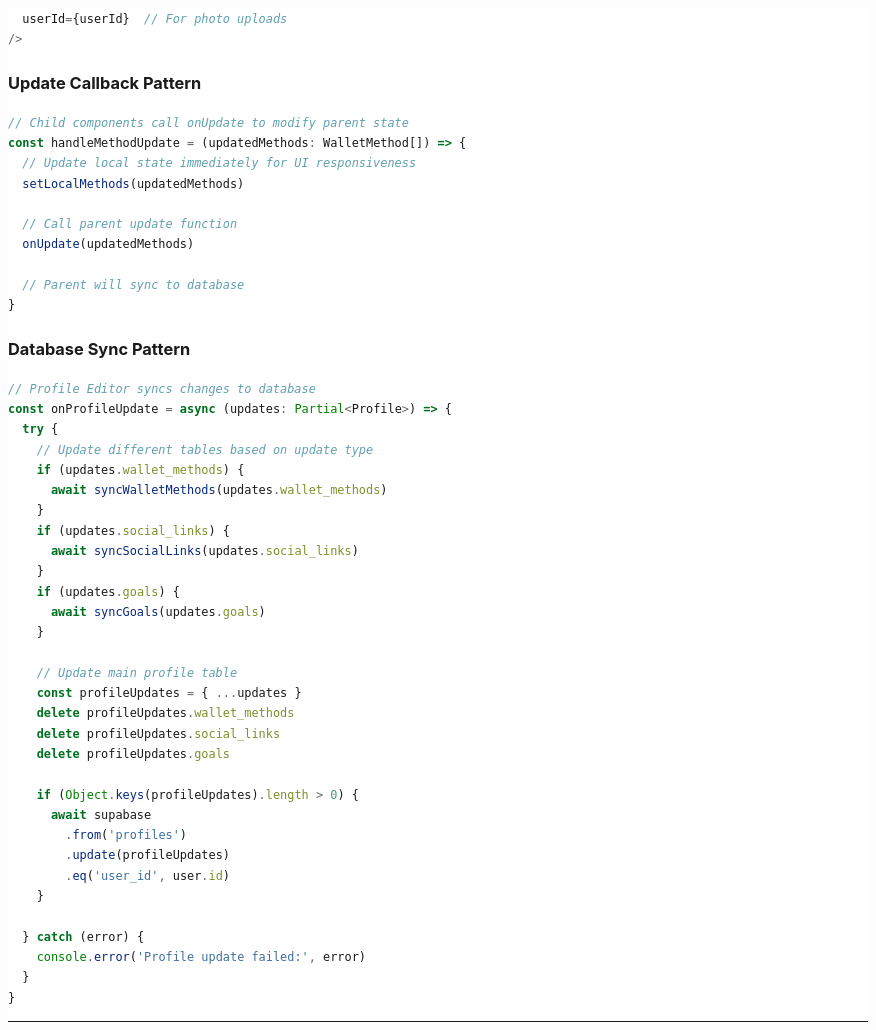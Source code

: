 ```typescript
  userId={userId}  // For photo uploads
/>
```

### Update Callback Pattern
```typescript
// Child components call onUpdate to modify parent state
const handleMethodUpdate = (updatedMethods: WalletMethod[]) => {
  // Update local state immediately for UI responsiveness
  setLocalMethods(updatedMethods)
  
  // Call parent update function
  onUpdate(updatedMethods)
  
  // Parent will sync to database
}
```

### Database Sync Pattern
```typescript
// Profile Editor syncs changes to database
const onProfileUpdate = async (updates: Partial<Profile>) => {
  try {
    // Update different tables based on update type
    if (updates.wallet_methods) {
      await syncWalletMethods(updates.wallet_methods)
    }
    if (updates.social_links) {
      await syncSocialLinks(updates.social_links)
    }
    if (updates.goals) {
      await syncGoals(updates.goals)
    }
    
    // Update main profile table
    const profileUpdates = { ...updates }
    delete profileUpdates.wallet_methods
    delete profileUpdates.social_links
    delete profileUpdates.goals
    
    if (Object.keys(profileUpdates).length > 0) {
      await supabase
        .from('profiles')
        .update(profileUpdates)
        .eq('user_id', user.id)
    }
    
  } catch (error) {
    console.error('Profile update failed:', error)
  }
}
```

---